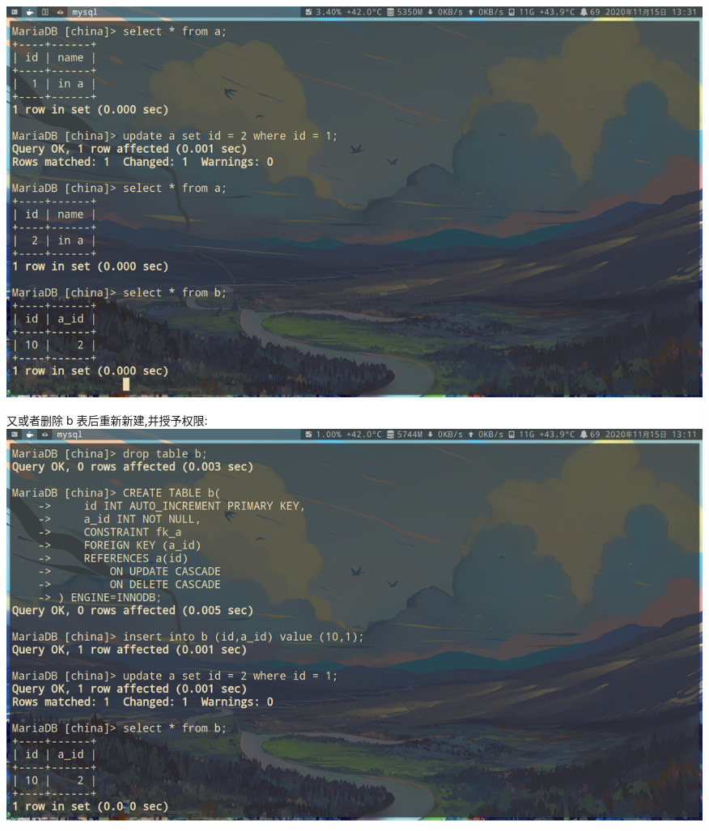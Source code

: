 ```sql
```

![avatar](/Pictures/mysql/foreign2.png)

又或者删除 b 表后重新新建,并授予权限:
![avatar](/Pictures/mysql/foreign3.png)

